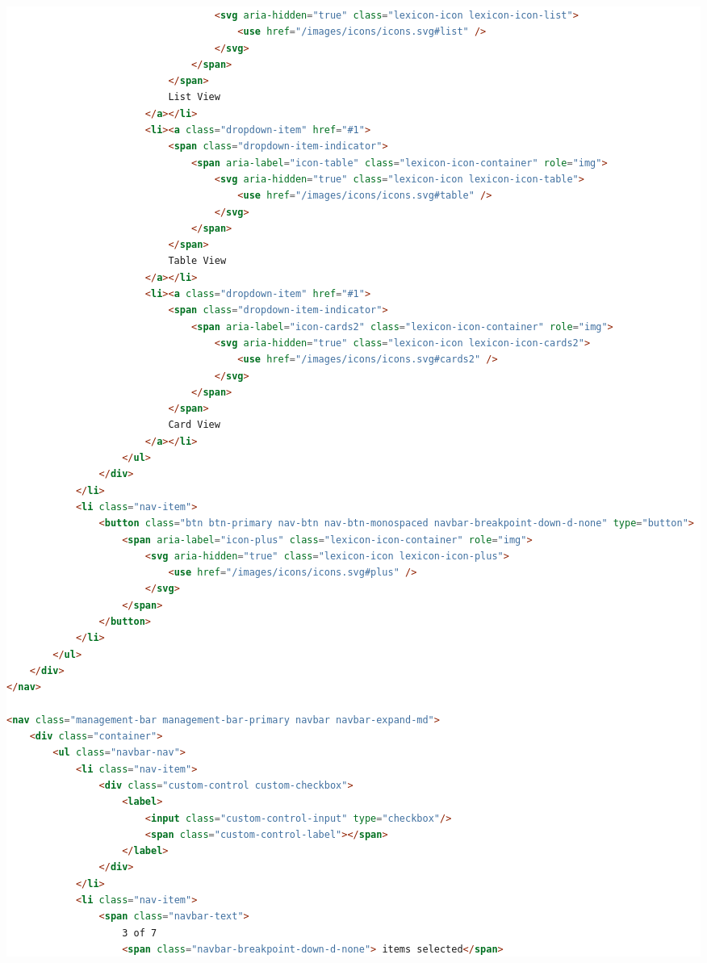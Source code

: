 ```html
									<svg aria-hidden="true" class="lexicon-icon lexicon-icon-list">
										<use href="/images/icons/icons.svg#list" />
									</svg>
								</span>
							</span>
							List View
						</a></li>
						<li><a class="dropdown-item" href="#1">
							<span class="dropdown-item-indicator">
								<span aria-label="icon-table" class="lexicon-icon-container" role="img">
									<svg aria-hidden="true" class="lexicon-icon lexicon-icon-table">
										<use href="/images/icons/icons.svg#table" />
									</svg>
								</span>
							</span>
							Table View
						</a></li>
						<li><a class="dropdown-item" href="#1">
							<span class="dropdown-item-indicator">
								<span aria-label="icon-cards2" class="lexicon-icon-container" role="img">
									<svg aria-hidden="true" class="lexicon-icon lexicon-icon-cards2">
										<use href="/images/icons/icons.svg#cards2" />
									</svg>
								</span>
							</span>
							Card View
						</a></li>
					</ul>
				</div>
			</li>
			<li class="nav-item">
				<button class="btn btn-primary nav-btn nav-btn-monospaced navbar-breakpoint-down-d-none" type="button">
					<span aria-label="icon-plus" class="lexicon-icon-container" role="img">
						<svg aria-hidden="true" class="lexicon-icon lexicon-icon-plus">
							<use href="/images/icons/icons.svg#plus" />
						</svg>
					</span>
				</button>
			</li>
		</ul>
	</div>
</nav>

<nav class="management-bar management-bar-primary navbar navbar-expand-md">
	<div class="container">
		<ul class="navbar-nav">
			<li class="nav-item">
				<div class="custom-control custom-checkbox">
					<label>
						<input class="custom-control-input" type="checkbox"/>
						<span class="custom-control-label"></span>
					</label>
				</div>
			</li>
			<li class="nav-item">
				<span class="navbar-text">
					3 of 7
					<span class="navbar-breakpoint-down-d-none"> items selected</span>
```